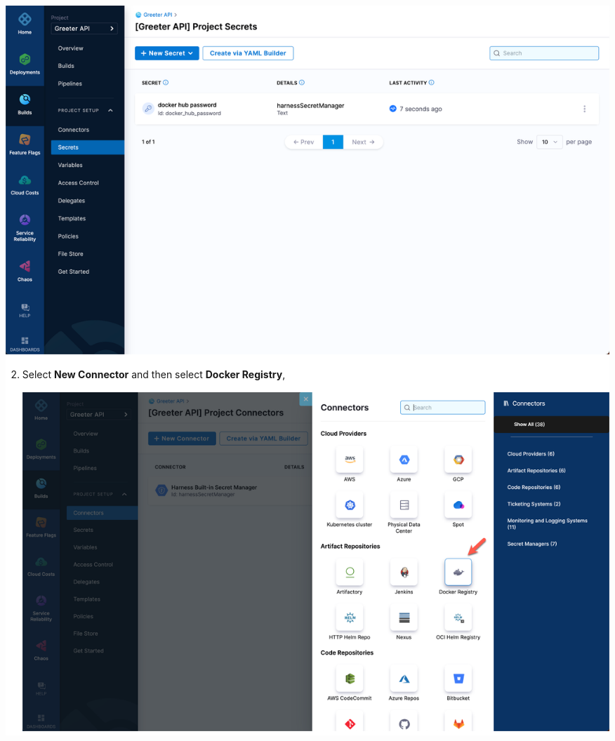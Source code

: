    ![Project Connectors](../ci-pipelines/static/ci-tutorial-rust-container/project_connectors.png)

2. Select __New Connector__ and then select __Docker Registry__,

   ![Docker Registry Connector](../ci-pipelines/static/ci-tutorial-rust-container/docker_registry_connector.png)
